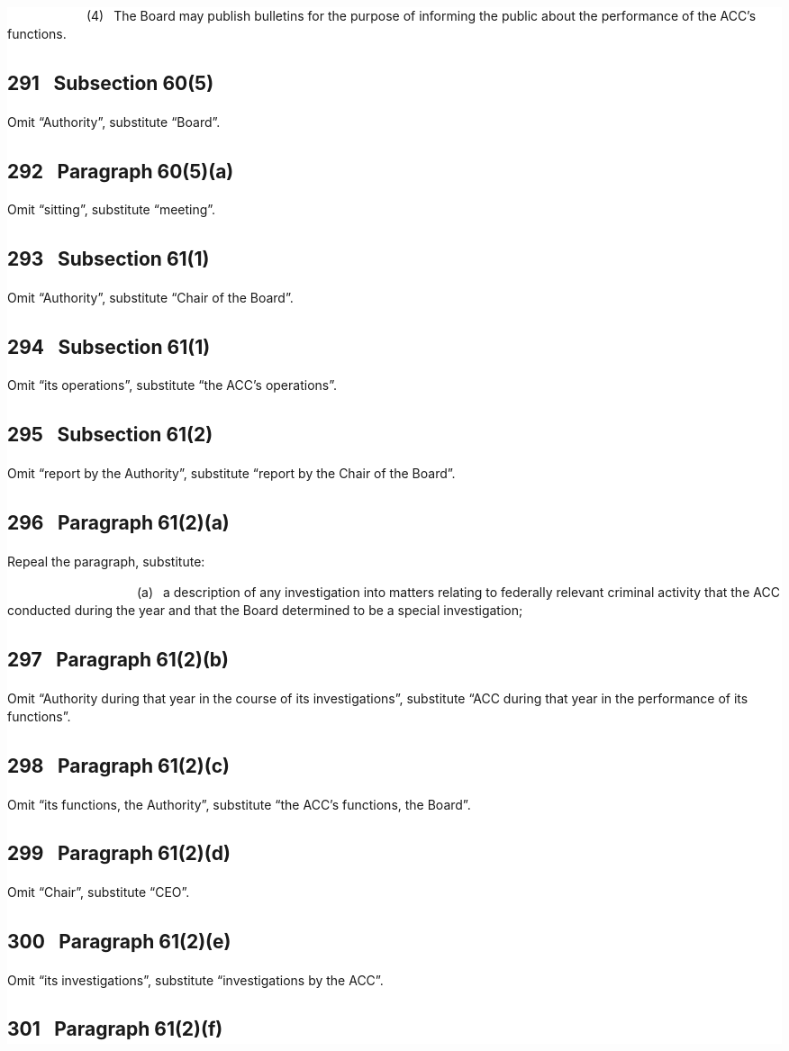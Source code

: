              (4)  The Board may publish bulletins for the purpose of informing the public about the performance of the ACC’s functions.

## 291  Subsection 60(5)

Omit “Authority”, substitute “Board”.

## 292  Paragraph 60(5)(a)

Omit “sitting”, substitute “meeting”.

## 293  Subsection 61(1)

Omit “Authority”, substitute “Chair of the Board”.

## 294  Subsection 61(1)

Omit “its operations”, substitute “the ACC’s operations”.

## 295  Subsection 61(2)

Omit “report by the Authority”, substitute “report by the Chair of the Board”.

## 296  Paragraph 61(2)(a)

Repeal the paragraph, substitute:

                     (a)  a description of any investigation into matters relating to federally relevant criminal activity that the ACC conducted during the year and that the Board determined to be a special investigation;

## 297  Paragraph 61(2)(b)

Omit “Authority during that year in the course of its investigations”, substitute “ACC during that year in the performance of its functions”.

## 298  Paragraph 61(2)(c)

Omit “its functions, the Authority”, substitute “the ACC’s functions, the Board”.

## 299  Paragraph 61(2)(d)

Omit “Chair”, substitute “CEO”.

## 300  Paragraph 61(2)(e)

Omit “its investigations”, substitute “investigations by the ACC”.

## 301  Paragraph 61(2)(f)
